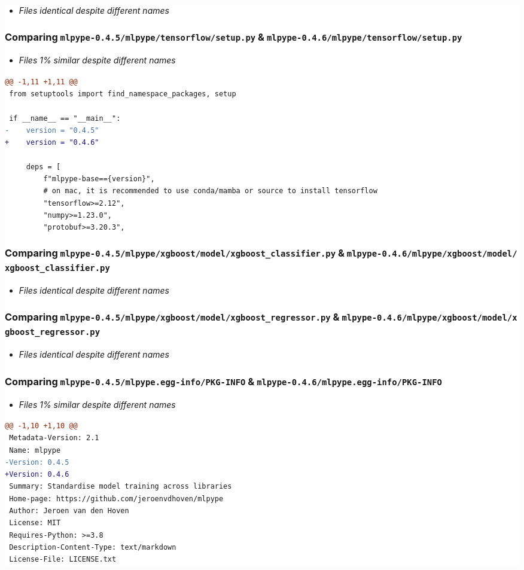  * *Files identical despite different names*

### Comparing `mlpype-0.4.5/mlpype/tensorflow/setup.py` & `mlpype-0.4.6/mlpype/tensorflow/setup.py`

 * *Files 1% similar despite different names*

```diff
@@ -1,11 +1,11 @@
 from setuptools import find_namespace_packages, setup
 
 if __name__ == "__main__":
-    version = "0.4.5"
+    version = "0.4.6"
 
     deps = [
         f"mlpype-base=={version}",
         # on mac, it is recommended to use conda/mamba or source to install tensorflow
         "tensorflow>=2.12",
         "numpy>=1.23.0",
         "protobuf>=3.20.3",
```

### Comparing `mlpype-0.4.5/mlpype/xgboost/model/xgboost_classifier.py` & `mlpype-0.4.6/mlpype/xgboost/model/xgboost_classifier.py`

 * *Files identical despite different names*

### Comparing `mlpype-0.4.5/mlpype/xgboost/model/xgboost_regressor.py` & `mlpype-0.4.6/mlpype/xgboost/model/xgboost_regressor.py`

 * *Files identical despite different names*

### Comparing `mlpype-0.4.5/mlpype.egg-info/PKG-INFO` & `mlpype-0.4.6/mlpype.egg-info/PKG-INFO`

 * *Files 1% similar despite different names*

```diff
@@ -1,10 +1,10 @@
 Metadata-Version: 2.1
 Name: mlpype
-Version: 0.4.5
+Version: 0.4.6
 Summary: Standardise model training across libraries
 Home-page: https://github.com/jeroenvdhoven/mlpype
 Author: Jeroen van den Hoven
 License: MIT
 Requires-Python: >=3.8
 Description-Content-Type: text/markdown
 License-File: LICENSE.txt
```
